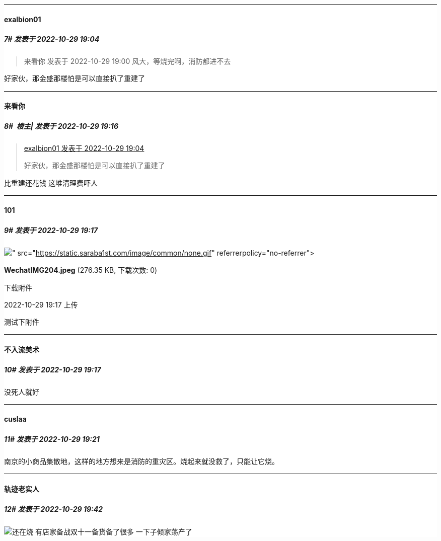 *****

####  exalbion01  
##### 7#       发表于 2022-10-29 19:04

<blockquote>来看你 发表于 2022-10-29 19:00
风大，等烧完啊，消防都进不去</blockquote>
好家伙，那金盛那楼怕是可以直接扒了重建了

*****

####  来看你  
##### 8#         楼主| 发表于 2022-10-29 19:16

<blockquote><a href="httphttps://bbs.saraba1st.com/2b/forum.php?mod=redirect&amp;goto=findpost&amp;pid=58168276&amp;ptid=2102139" target="_blank">exalbion01 发表于 2022-10-29 19:04</a>

好家伙，那金盛那楼怕是可以直接扒了重建了</blockquote>
比重建还花钱 这堆清理费吓人

*****

####  101  
##### 9#       发表于 2022-10-29 19:17

<img src="https://img.saraba1st.com/forum/202210/29/191709td2c7j9j22l2hs1z.jpeg" referrerpolicy="no-referrer">" src="https://static.saraba1st.com/image/common/none.gif" referrerpolicy="no-referrer">

<strong>WechatIMG204.jpeg</strong> (276.35 KB, 下载次数: 0)

下载附件

2022-10-29 19:17 上传

测试下附件

*****

####  不入流美术  
##### 10#       发表于 2022-10-29 19:17

没死人就好

*****

####  cuslaa  
##### 11#       发表于 2022-10-29 19:21

南京的小商品集散地，这样的地方想来是消防的重灾区。烧起来就没救了，只能让它烧。

*****

####  轨迹老实人  
##### 12#       发表于 2022-10-29 19:42

<img src="https://static.saraba1st.com/image/smiley/face2017/019.png" referrerpolicy="no-referrer">还在烧 有店家备战双十一备货备了很多 一下子倾家荡产了
